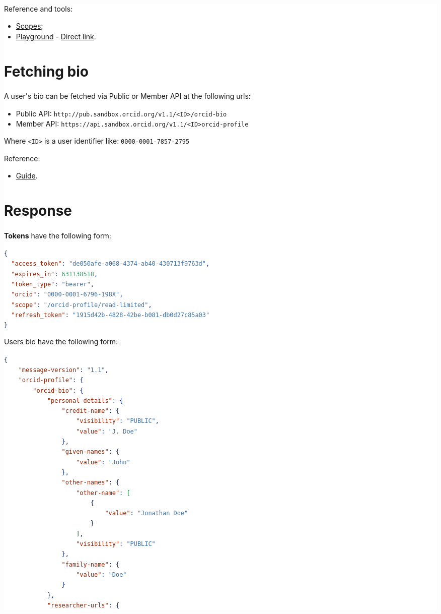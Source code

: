 Reference and tools:

- [Scopes](http://support.orcid.org/knowledgebase/articles/120162-orcid-scopes);
- [Playground](http://support.orcid.org/knowledgebase/articles/154641-introduction-to-the-api-with-google-s-oauth-playgr) - [Direct link](https://developers.google.com/oauthplayground/#step3&url=https%3A//api.sandbox.orcid.org/&content_type=application/json&http_method=GET&useDefaultOauthCred=unchecked&oauthEndpointSelect=Custom&oauthAuthEndpointValue=https%3A//sandbox.orcid.org/oauth/authorize&oauthTokenEndpointValue=https%3A//api.sandbox.orcid.org/oauth/token&includeCredentials=unchecked&accessTokenType=bearer&autoRefreshToken=unchecked&accessType=offline&forceAprovalPrompt=checked&response_type=code).


Fetching bio
============
A user's bio can be fetched via Public or Member API at the following urls: 

- Public API: `http://pub.sandbox.orcid.org/v1.1/<ID>/orcid-bio`
- Member API: `https://api.sandbox.orcid.org/v1.1/<ID>orcid-profile`

Where `<ID>` is a user identifier like: `0000-0001-7857-2795`

Reference:

- [Guide](http://support.orcid.org/knowledgebase/articles/132271-retreiving-data-with-the-public-api).


Response
========
**Tokens** have the following form:

~~~ json
{
  "access_token": "de050afe-a068-4374-ab40-430713f9763d", 
  "expires_in": 631138518, 
  "token_type": "bearer", 
  "orcid": "0000-0001-6796-198X", 
  "scope": "/orcid-profile/read-limited", 
  "refresh_token": "1915d42b-4828-42be-b081-db0d27c85a03"
}
~~~

Users bio have the following form:

~~~ json
{
    "message-version": "1.1",
    "orcid-profile": {
        "orcid-bio": {
            "personal-details": {
                "credit-name": {
                    "visibility": "PUBLIC",
                    "value": "J. Doe"
                },
                "given-names": {
                    "value": "John"
                },
                "other-names": {
                    "other-name": [
                        {
                            "value": "Jonathan Doe"
                        }
                    ],
                    "visibility": "PUBLIC"
                },
                "family-name": {
                    "value": "Doe"
                }
            },
            "researcher-urls": {
~~~